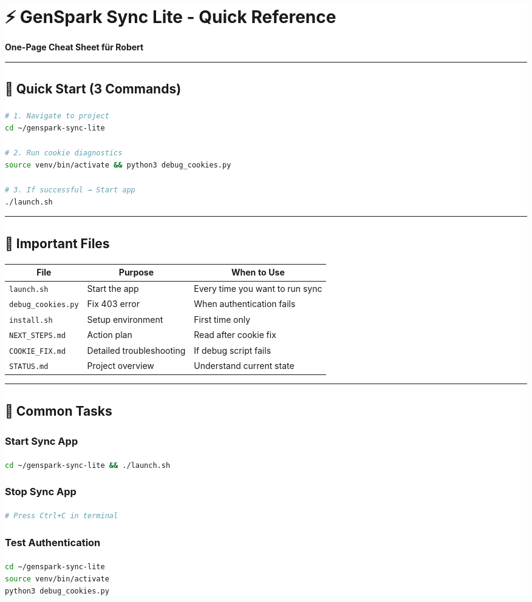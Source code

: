 # ⚡ GenSpark Sync Lite - Quick Reference

**One-Page Cheat Sheet für Robert**

---

## 🚀 Quick Start (3 Commands)

```bash
# 1. Navigate to project
cd ~/genspark-sync-lite

# 2. Run cookie diagnostics
source venv/bin/activate && python3 debug_cookies.py

# 3. If successful → Start app
./launch.sh
```

---

## 📂 Important Files

| File | Purpose | When to Use |
|------|---------|-------------|
| `launch.sh` | Start the app | Every time you want to run sync |
| `debug_cookies.py` | Fix 403 error | When authentication fails |
| `install.sh` | Setup environment | First time only |
| `NEXT_STEPS.md` | Action plan | Read after cookie fix |
| `COOKIE_FIX.md` | Detailed troubleshooting | If debug script fails |
| `STATUS.md` | Project overview | Understand current state |

---

## 🔧 Common Tasks

### Start Sync App
```bash
cd ~/genspark-sync-lite && ./launch.sh
```

### Stop Sync App
```bash
# Press Ctrl+C in terminal
```

### Test Authentication
```bash
cd ~/genspark-sync-lite
source venv/bin/activate
python3 debug_cookies.py
```
